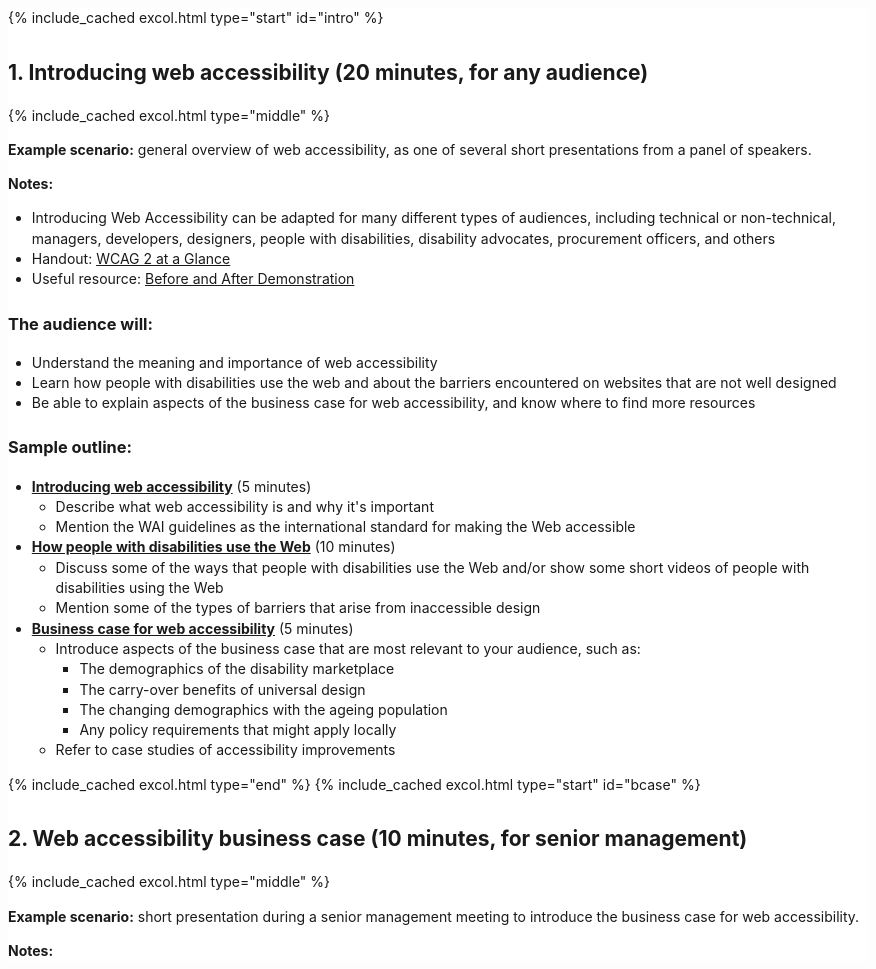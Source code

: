 {% include_cached excol.html type="start" id="intro" %}
<h2>1. Introducing web accessibility (20 minutes, for any audience)</h2>
{% include_cached excol.html type="middle" %}
<p><strong>Example scenario:</strong> general overview of web accessibility, as one of  several short presentations from a panel of speakers.</p>
<p><strong>Notes:</strong></p>
<ul>
  <li>Introducing Web Accessibility can be adapted for many different
     types of audiences, including technical or non-technical, managers,
     developers, designers, people with disabilities, disability advocates,
     procurement officers, and others</li>
  <li>Handout: <a href="http://www.w3.org/WAI/flyer/">WCAG 2 at a Glance</a></li>
  <li>Useful resource: <a href="http://www.w3.org/WAI/demos/bad/">Before and After Demonstration</a></li>
</ul>
<h3>The audience will:</h3>
<ul>
  <li>Understand the meaning and importance of web accessibility</li>
  <li>Learn how people with disabilities use the web and about the barriers encountered on websites that are not well designed</li>
  <li>Be able to explain aspects of the business case for web accessibility, and know where to find more resources</li>
</ul>
<h3>Sample outline:</h3>
<ul>
  <li><strong><a href="http://www.w3.org/WAI/training/topics#intro">Introducing web accessibility</a></strong> (5 minutes)
     <ul>
        <li>Describe what web accessibility is and why it's important</li>
        <li>Mention the WAI guidelines as the international standard for making the Web accessible</li>
     </ul>
  </li>
  <li><strong><a href="http://www.w3.org/WAI/training/topics#people">How people with disabilities use the Web</a></strong> (10 minutes)
     <ul>
        <li>Discuss some of the ways that people with disabilities use
           the Web and/or show some short videos of people with disabilities using
           the Web</li>
        <li>Mention some of the types of barriers that arise from inaccessible design</li>
     </ul>
  </li>
  <li><strong><a href="http://www.w3.org/WAI/training/topics#bcase">Business case for web accessibility</a></strong> (5 minutes)
     <ul>
        <li>Introduce aspects of the business case that are most relevant to your audience, such as:
           <ul>
              <li>The demographics of the disability marketplace</li>
              <li>The carry-over benefits of universal design</li>
              <li>The changing demographics with the ageing population</li>
              <li>Any policy requirements that might apply locally</li>
           </ul>
        </li>
        <li>Refer to case studies of accessibility improvements</li>
     </ul>
  </li>
</ul>
{% include_cached excol.html type="end" %}
{% include_cached excol.html type="start" id="bcase" %}
<h2>2. Web accessibility business case (10 minutes, for senior management)</h2>
{% include_cached excol.html type="middle" %}
<p><strong>Example scenario:</strong> short presentation during a senior management meeting to introduce the business case for web accessibility.</p>
<p><strong>Notes:</strong></p>
<ul>